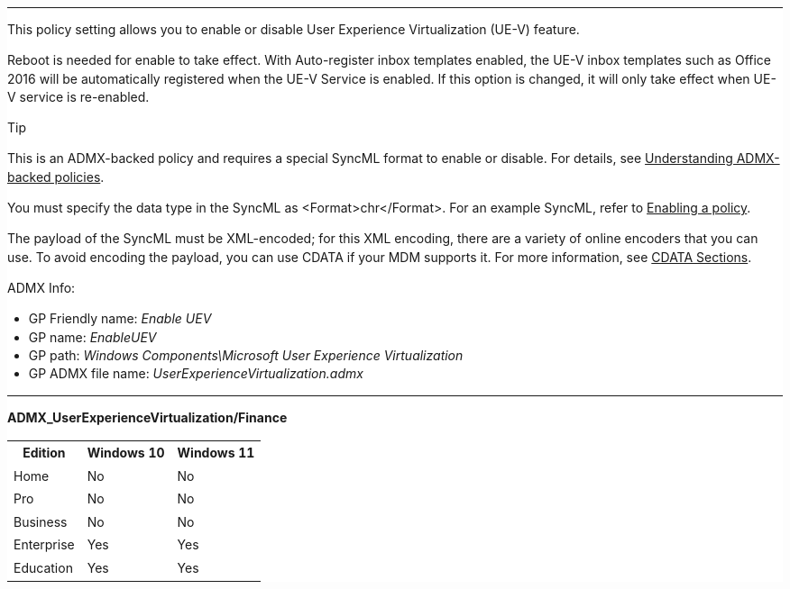 <hr/>



This policy setting allows you to enable or disable User Experience Virtualization (UE-V) feature. 

Reboot is needed for enable to take effect. With Auto-register inbox templates enabled, the UE-V inbox templates such as Office 2016 will be automatically registered when the UE-V Service is enabled. If this option is changed, it will only take effect when UE-V service is re-enabled.


> [!TIP]
> This is an ADMX-backed policy and requires a special SyncML format to enable or disable. For details, see [Understanding ADMX-backed policies](./understanding-admx-backed-policies.md).
> 
> You must specify the data type in the SyncML as &lt;Format&gt;chr&lt;/Format&gt;. For an example SyncML, refer to [Enabling a policy](./understanding-admx-backed-policies.md#enabling-a-policy).
> 
> The payload of the SyncML must be XML-encoded; for this XML encoding, there are a variety of online encoders that you can use. To avoid encoding the payload, you can use CDATA if your MDM supports it. For more information, see [CDATA Sections](http://www.w3.org/TR/REC-xml/#sec-cdata-sect).


ADMX Info:  
-   GP Friendly name: *Enable UEV*
-   GP name: *EnableUEV*
-   GP path: *Windows Components\Microsoft User Experience Virtualization*
-   GP ADMX file name: *UserExperienceVirtualization.admx*



<hr/>


<a href="" id="admx-userexperiencevirtualization-finance"></a>**ADMX_UserExperienceVirtualization/Finance**  


<table>
<tr>
    <th>Edition</th>
    <th>Windows 10</th>
    <th>Windows 11</th> 
</tr>
<tr>
    <td>Home</td>
    <td>No</td>
    <td>No</td>
</tr>
<tr>
    <td>Pro</td>
    <td>No</td>
    <td>No</td>
</tr>
<tr>
    <td>Business</td>
    <td>No</td>
    <td>No</td>
</tr>
<tr>
    <td>Enterprise</td>
    <td>Yes</td>
    <td>Yes</td>
</tr>
<tr>
    <td>Education</td>
    <td>Yes</td>
    <td>Yes</td>
</tr>
</table>
